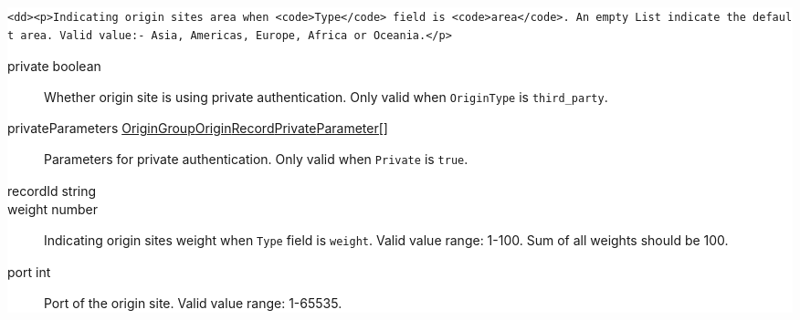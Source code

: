     <dd><p>Indicating origin sites area when <code>Type</code> field is <code>area</code>. An empty List indicate the default area. Valid value:- Asia, Americas, Europe, Africa or Oceania.</p>
</dd><dt class="property-optional"
            title="Optional">
        <span id="private_nodejs">
<a data-swiftype-name="resource-property" data-swiftype-type="text" href="#private_nodejs" style="color: inherit; text-decoration: inherit;">private</a>
</span>
        <span class="property-indicator"></span>
        <span class="property-type">boolean</span>
    </dt>
    <dd><p>Whether origin site is using private authentication. Only valid when <code>OriginType</code> is <code>third_party</code>.</p>
</dd><dt class="property-optional"
            title="Optional">
        <span id="privateparameters_nodejs">
<a data-swiftype-name="resource-property" data-swiftype-type="text" href="#privateparameters_nodejs" style="color: inherit; text-decoration: inherit;">private<wbr>Parameters</a>
</span>
        <span class="property-indicator"></span>
        <span class="property-type"><a href="#origingrouporiginrecordprivateparameter">Origin<wbr>Group<wbr>Origin<wbr>Record<wbr>Private<wbr>Parameter[]</a></span>
    </dt>
    <dd><p>Parameters for private authentication. Only valid when <code>Private</code> is <code>true</code>.</p>
</dd><dt class="property-optional"
            title="Optional">
        <span id="recordid_nodejs">
<a data-swiftype-name="resource-property" data-swiftype-type="text" href="#recordid_nodejs" style="color: inherit; text-decoration: inherit;">record<wbr>Id</a>
</span>
        <span class="property-indicator"></span>
        <span class="property-type">string</span>
    </dt>
    <dd></dd><dt class="property-optional"
            title="Optional">
        <span id="weight_nodejs">
<a data-swiftype-name="resource-property" data-swiftype-type="text" href="#weight_nodejs" style="color: inherit; text-decoration: inherit;">weight</a>
</span>
        <span class="property-indicator"></span>
        <span class="property-type">number</span>
    </dt>
    <dd><p>Indicating origin sites weight when <code>Type</code> field is <code>weight</code>. Valid value range: 1-100. Sum of all weights should be 100.</p>
</dd></dl>
</pulumi-choosable>
</div>

<div>
<pulumi-choosable type="language" values="python">
<dl class="resources-properties"><dt class="property-required"
            title="Required">
        <span id="port_python">
<a data-swiftype-name="resource-property" data-swiftype-type="text" href="#port_python" style="color: inherit; text-decoration: inherit;">port</a>
</span>
        <span class="property-indicator"></span>
        <span class="property-type">int</span>
    </dt>
    <dd><p>Port of the origin site. Valid value range: 1-65535.</p>
</dd><dt class="property-required"
            title="Required">
        <span id="record_python">